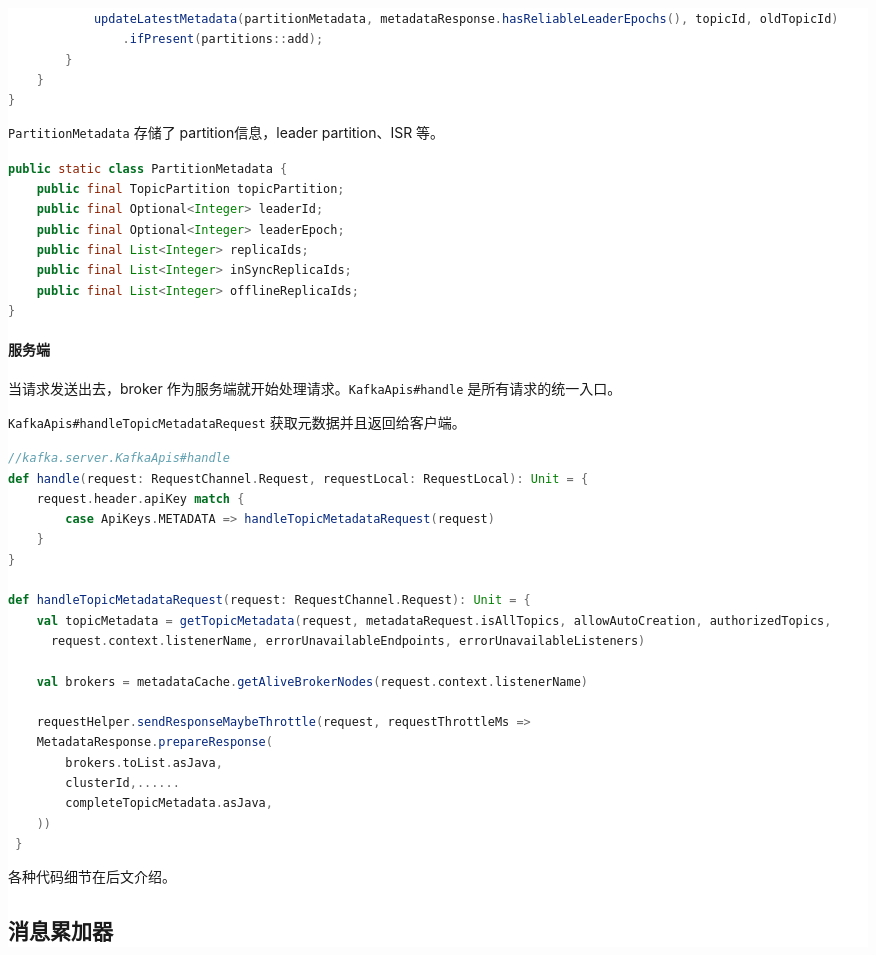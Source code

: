 ```java
            updateLatestMetadata(partitionMetadata, metadataResponse.hasReliableLeaderEpochs(), topicId, oldTopicId)
                .ifPresent(partitions::add);
        }
    }
}
```

`PartitionMetadata` 存储了 partition信息，leader partition、ISR 等。

```java
public static class PartitionMetadata {
    public final TopicPartition topicPartition;
    public final Optional<Integer> leaderId;
    public final Optional<Integer> leaderEpoch;
    public final List<Integer> replicaIds;
    public final List<Integer> inSyncReplicaIds;
    public final List<Integer> offlineReplicaIds;
}
```

#### 服务端

当请求发送出去，broker 作为服务端就开始处理请求。`KafkaApis#handle` 是所有请求的统一入口。

`KafkaApis#handleTopicMetadataRequest` 获取元数据并且返回给客户端。


```scala
//kafka.server.KafkaApis#handle
def handle(request: RequestChannel.Request, requestLocal: RequestLocal): Unit = {
    request.header.apiKey match {
        case ApiKeys.METADATA => handleTopicMetadataRequest(request)
    }
}

def handleTopicMetadataRequest(request: RequestChannel.Request): Unit = {
    val topicMetadata = getTopicMetadata(request, metadataRequest.isAllTopics, allowAutoCreation, authorizedTopics,
      request.context.listenerName, errorUnavailableEndpoints, errorUnavailableListeners)

    val brokers = metadataCache.getAliveBrokerNodes(request.context.listenerName)

    requestHelper.sendResponseMaybeThrottle(request, requestThrottleMs =>
    MetadataResponse.prepareResponse(
        brokers.toList.asJava,
        clusterId,......
        completeTopicMetadata.asJava,
    ))
 }
```

各种代码细节在后文介绍。

## 消息累加器
